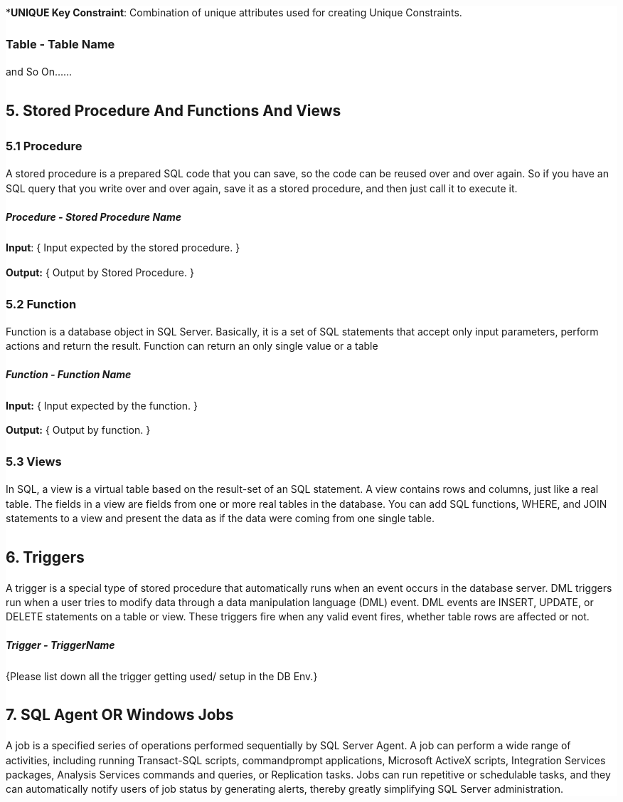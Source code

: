 ***UNIQUE Key Constraint**: Combination of unique attributes used for creating Unique Constraints.

### Table - Table Name

and So On......

## 5. Stored Procedure And Functions And Views

### 5.1 Procedure

A stored procedure is a prepared SQL code that you can save, so the code can be reused over and over again. So if you have an SQL query that you write over and over again, save it as a stored procedure, and then just call it to execute it.

##### Procedure - Stored Procedure Name

**Input**: { Input expected by the stored procedure. }

**Output:** { Output by Stored Procedure. }

### 5.2 Function

Function is a database object in SQL Server. Basically, it is a set of SQL statements that accept only input parameters, perform actions and return the result. Function can return an only single value or a table

##### Function - Function Name

**Input:** { Input expected by the function. }

**Output:** { Output by function. }

### 5.3 Views

In SQL, a view is a virtual table based on the result-set of an SQL statement. A view contains rows and columns, just like a real table. The fields in a view are fields from one or more real tables in the database. You can add SQL functions, WHERE, and JOIN statements to a view and present the data as if the data were coming from one single table.

## 6. Triggers

A trigger is a special type of stored procedure that automatically runs when an event occurs in the database server. DML triggers run when a user tries to modify data through a data manipulation language (DML) event. DML events are INSERT, UPDATE, or DELETE statements on a table or view. These triggers fire when any valid event fires, whether table rows are affected or not.

##### Trigger - TriggerName

{Please list down all the trigger getting used/ setup in the DB Env.}

## 7. SQL Agent OR Windows Jobs

A job is a specified series of operations performed sequentially by SQL Server Agent. A job can perform a wide range of activities, including running Transact-SQL scripts, commandprompt applications, Microsoft ActiveX scripts, Integration Services packages, Analysis Services commands and queries, or Replication tasks. Jobs can run repetitive or schedulable tasks, and they can automatically notify users of job status by generating alerts, thereby greatly simplifying SQL Server administration.
